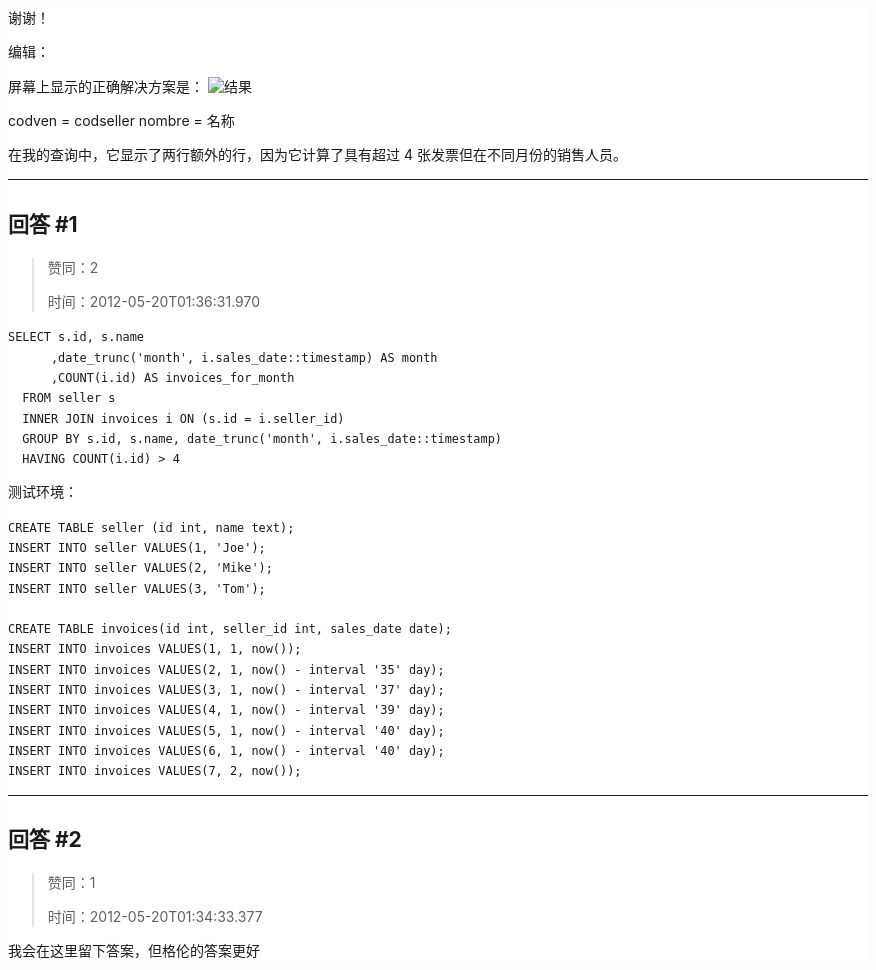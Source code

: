 谢谢！

编辑：

屏幕上显示的正确解决方案是： ![结果](../Images/d3ad0005cf68594118e88c138b35f8e7.png)

codven = codseller nombre = 名称

在我的查询中，它显示了两行额外的行，因为它计算了具有超过 4 张发票但在不同月份的销售人员。

* * *

## 回答 #1

> 赞同：2
> 
> 时间：2012-05-20T01:36:31.970

```
SELECT s.id, s.name
      ,date_trunc('month', i.sales_date::timestamp) AS month
      ,COUNT(i.id) AS invoices_for_month
  FROM seller s
  INNER JOIN invoices i ON (s.id = i.seller_id)
  GROUP BY s.id, s.name, date_trunc('month', i.sales_date::timestamp)
  HAVING COUNT(i.id) > 4 
```

测试环境：

```
CREATE TABLE seller (id int, name text);
INSERT INTO seller VALUES(1, 'Joe');
INSERT INTO seller VALUES(2, 'Mike');
INSERT INTO seller VALUES(3, 'Tom');

CREATE TABLE invoices(id int, seller_id int, sales_date date);
INSERT INTO invoices VALUES(1, 1, now());
INSERT INTO invoices VALUES(2, 1, now() - interval '35' day);
INSERT INTO invoices VALUES(3, 1, now() - interval '37' day);
INSERT INTO invoices VALUES(4, 1, now() - interval '39' day);
INSERT INTO invoices VALUES(5, 1, now() - interval '40' day);
INSERT INTO invoices VALUES(6, 1, now() - interval '40' day);
INSERT INTO invoices VALUES(7, 2, now()); 
```

* * *

## 回答 #2

> 赞同：1
> 
> 时间：2012-05-20T01:34:33.377

我会在这里留下答案，但格伦的答案更好
